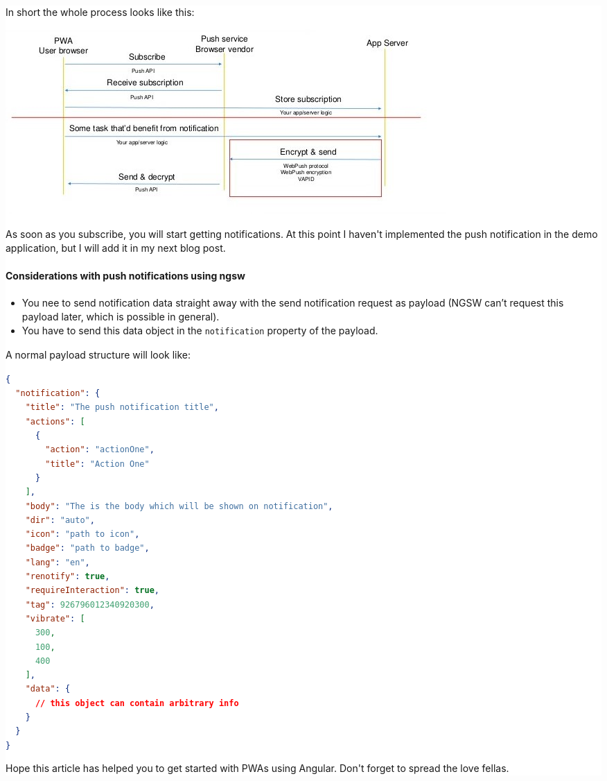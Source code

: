 In short the whole process looks like this:

![WebPush](/img/posts/2018/web-push.jpg)

As soon as you subscribe, you will start getting notifications. At this point I haven't implemented the push notification in the demo application, but I will add it in my next blog post.

#### Considerations with push notifications using ngsw

*   You nee to send notification data straight away with the send notification request as payload (NGSW can’t request this payload later, which is possible in general).
*   You have to send this data object in the `notification` property of the payload.
    
A normal payload structure will look like:

```json
{
  "notification": {
    "title": "The push notification title",
    "actions": [
      {
        "action": "actionOne",
        "title": "Action One"
      }
    ],
    "body": "The is the body which will be shown on notification",
    "dir": "auto",
    "icon": "path to icon",
    "badge": "path to badge",
    "lang": "en",
    "renotify": true,
    "requireInteraction": true,
    "tag": 926796012340920300,
    "vibrate": [
      300,
      100,
      400
    ],
    "data": {
      // this object can contain arbitrary info
    }
  }
}
```

Hope this article has helped you to get started with PWAs using Angular. Don't forget to spread the love fellas.
